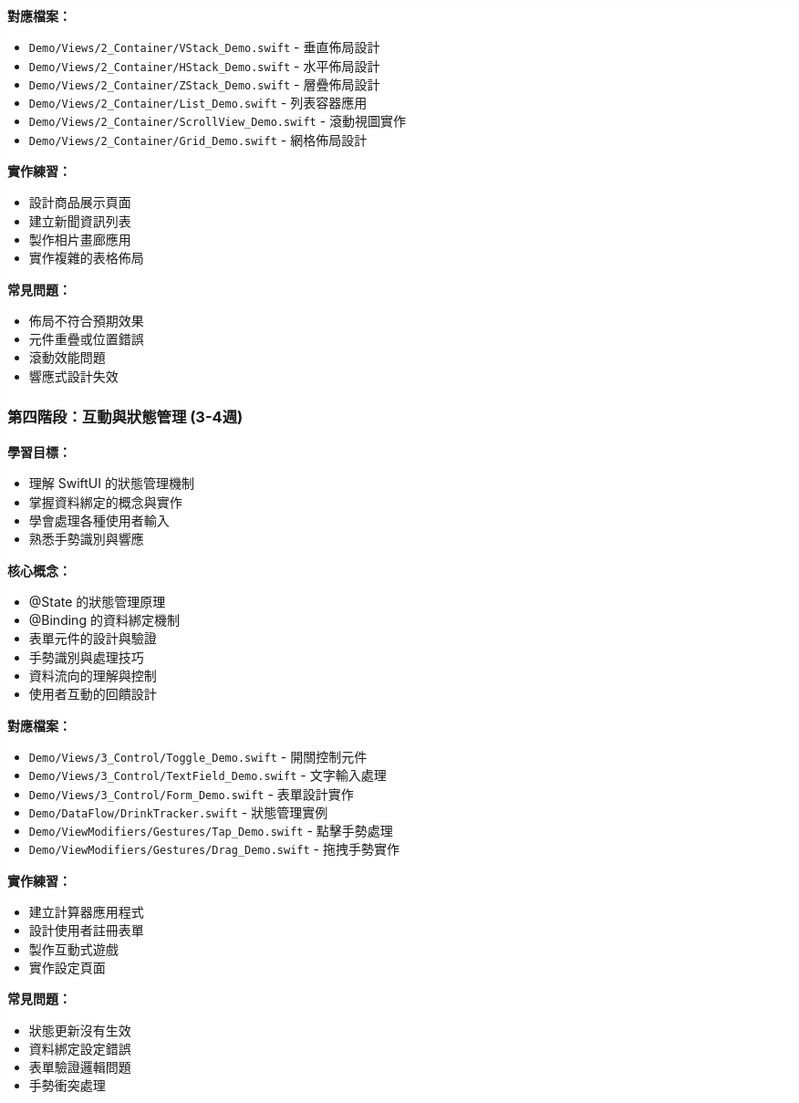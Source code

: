 **對應檔案：**
- `Demo/Views/2_Container/VStack_Demo.swift` - 垂直佈局設計
- `Demo/Views/2_Container/HStack_Demo.swift` - 水平佈局設計
- `Demo/Views/2_Container/ZStack_Demo.swift` - 層疊佈局設計
- `Demo/Views/2_Container/List_Demo.swift` - 列表容器應用
- `Demo/Views/2_Container/ScrollView_Demo.swift` - 滾動視圖實作
- `Demo/Views/2_Container/Grid_Demo.swift` - 網格佈局設計

**實作練習：**
- 設計商品展示頁面
- 建立新聞資訊列表
- 製作相片畫廊應用
- 實作複雜的表格佈局

**常見問題：**
- 佈局不符合預期效果
- 元件重疊或位置錯誤
- 滾動效能問題
- 響應式設計失效

### 第四階段：互動與狀態管理 (3-4週)

**學習目標：**
- 理解 SwiftUI 的狀態管理機制
- 掌握資料綁定的概念與實作
- 學會處理各種使用者輸入
- 熟悉手勢識別與響應

**核心概念：**
- @State 的狀態管理原理
- @Binding 的資料綁定機制
- 表單元件的設計與驗證
- 手勢識別與處理技巧
- 資料流向的理解與控制
- 使用者互動的回饋設計

**對應檔案：**
- `Demo/Views/3_Control/Toggle_Demo.swift` - 開關控制元件
- `Demo/Views/3_Control/TextField_Demo.swift` - 文字輸入處理
- `Demo/Views/3_Control/Form_Demo.swift` - 表單設計實作
- `Demo/DataFlow/DrinkTracker.swift` - 狀態管理實例
- `Demo/ViewModifiers/Gestures/Tap_Demo.swift` - 點擊手勢處理
- `Demo/ViewModifiers/Gestures/Drag_Demo.swift` - 拖拽手勢實作

**實作練習：**
- 建立計算器應用程式
- 設計使用者註冊表單
- 製作互動式遊戲
- 實作設定頁面

**常見問題：**
- 狀態更新沒有生效
- 資料綁定設定錯誤
- 表單驗證邏輯問題
- 手勢衝突處理
